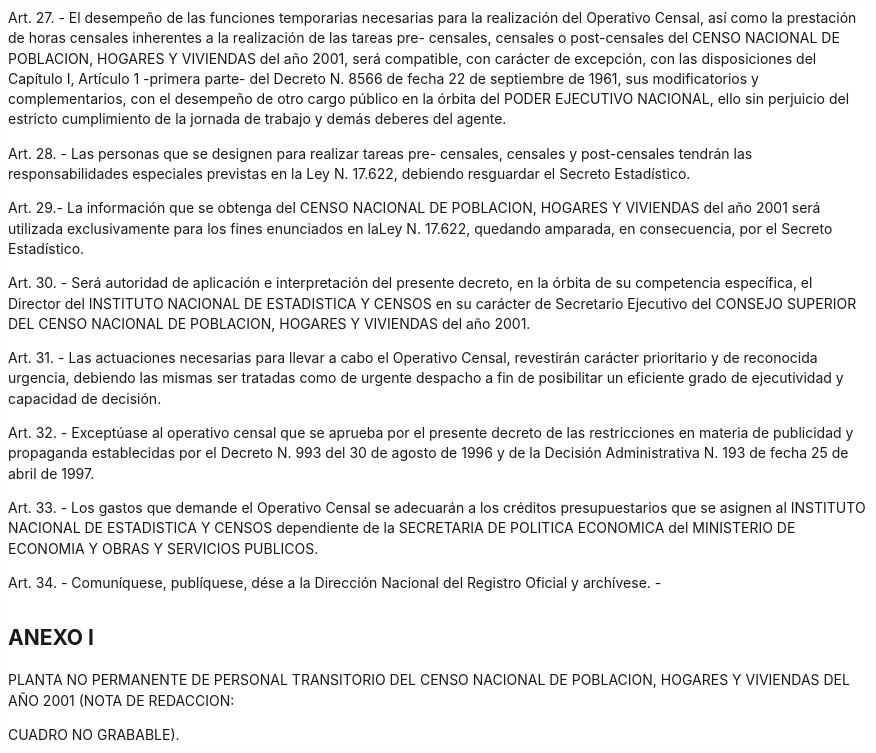 <a id="27"></a>
Art. 27. - El desempeño  de  las  funciones  temporarias necesarias para la realización del Operativo Censal, así como la prestación de horas  censales  inherentes  a  la realización de  las  tareas  pre- censales, censales o post-censales del CENSO NACIONAL DE POBLACION, HOGARES Y VIVIENDAS del año 2001,  será compatible, con carácter de excepción,  con  las  disposiciones  del  Capítulo  I,  Artículo  1 -primera parte- del Decreto N. 8566 de  fecha  22  de  septiembre de 1961,  sus  modificatorios  y complementarios, con el desempeño  de otro cargo público en la órbita  del PODER EJECUTIVO NACIONAL, ello sin perjuicio del estricto cumplimiento  de la jornada de trabajo y demás deberes del agente.

<a id="28"></a>
Art. 28. - Las personas que se designen para  realizar  tareas  pre- censales,  censales  y  post-censales tendrán las responsabilidades especiales previstas en la  Ley N. 17.622,  debiendo resguardar el Secreto Estadístico.

<a id="29"></a>
Art. 29.- La información que se obtenga del CENSO NACIONAL DE POBLACION, HOGARES Y VIVIENDAS del año 2001 será utilizada exclusivamente para los fines enunciados en laLey N. 17.622, quedando amparada, en consecuencia, por el Secreto Estadístico.

<a id="30"></a>
Art.  30.  -  Será  autoridad  de  aplicación e interpretación  del presente  decreto, en la órbita de su  competencia  específica,  el Director del  INSTITUTO  NACIONAL  DE  ESTADISTICA  Y  CENSOS en su carácter  de  Secretario  Ejecutivo del CONSEJO SUPERIOR DEL  CENSO NACIONAL  DE  POBLACION,  HOGARES  Y  VIVIENDAS  del  año  2001.

<a id="31"></a>
Art.  31.  - Las actuaciones  necesarias  para  llevar  a  cabo  el Operativo Censal,  revestirán  carácter prioritario y de reconocida urgencia, debiendo las mismas ser tratadas como de urgente despacho a fin de posibilitar un eficiente grado de ejecutividad y capacidad de decisión.

<a id="32"></a>
Art. 32. - Exceptúase al operativo  censal  que  se  aprueba por el presente  decreto  de las restricciones en materia de publicidad  y propaganda establecidas  por  el Decreto N. 993 del 30 de agosto de 1996 y de la Decisión Administrativa N. 193 de fecha 25 de abril de 1997.

<a id="33"></a>
Art. 33. - Los gastos que demande el Operativo  Censal se adecuarán a los créditos presupuestarios que se asignen al INSTITUTO NACIONAL DE  ESTADISTICA Y CENSOS dependiente de la SECRETARIA  DE  POLITICA ECONOMICA  del  MINISTERIO DE ECONOMIA Y OBRAS Y SERVICIOS PUBLICOS.

<a id="34"></a>
Art. 34. - Comuníquese, publíquese,  dése  a  la Dirección Nacional del Registro Oficial y archívese. -

## ANEXO I

<a id="1"></a>
PLANTA NO PERMANENTE DE PERSONAL TRANSITORIO DEL CENSO NACIONAL DE POBLACION, HOGARES Y VIVIENDAS DEL AÑO 2001 (NOTA DE REDACCION:

CUADRO NO GRABABLE).
